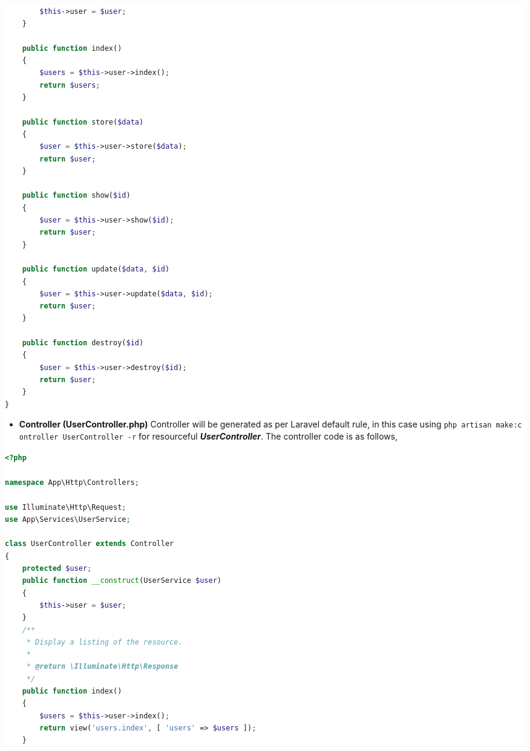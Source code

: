 ```php
        $this->user = $user;
    }
    
    public function index()
    {
        $users = $this->user->index();
        return $users;
    }
    
    public function store($data)
    {
        $user = $this->user->store($data);
        return $user;
    }
    
    public function show($id)
    {
        $user = $this->user->show($id);
        return $user;
    }
    
    public function update($data, $id)
    {
        $user = $this->user->update($data, $id);
        return $user;
    }
    
    public function destroy($id)
    {
        $user = $this->user->destroy($id);
        return $user;
    }
}
```
- __Controller (UserController.php)__
Controller will be generated as per Laravel default rule, in this case using `php artisan make:controller UserController -r` for resourceful ___UserController___. The controller code is as follows,
```php
<?php

namespace App\Http\Controllers;

use Illuminate\Http\Request;
use App\Services\UserService;

class UserController extends Controller
{
    protected $user;
    public function __construct(UserService $user)
    {
        $this->user = $user;
    }
    /**
     * Display a listing of the resource.
     *
     * @return \Illuminate\Http\Response
     */
    public function index()
    {
        $users = $this->user->index();
        return view('users.index', [ 'users' => $users ]);
    }

```